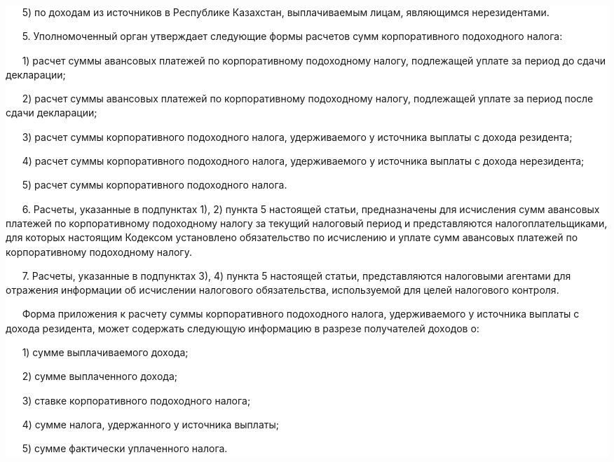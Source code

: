       5) по доходам из источников в Республике Казахстан, выплачиваемым лицам, являющимся нерезидентами.

      5. Уполномоченный орган утверждает следующие формы расчетов сумм корпоративного подоходного налога:

      1) расчет суммы авансовых платежей по корпоративному подоходному налогу, подлежащей уплате за период до сдачи декларации;

      2) расчет суммы авансовых платежей по корпоративному подоходному налогу, подлежащей уплате за период после сдачи декларации;

      3) расчет суммы корпоративного подоходного налога, удерживаемого у источника выплаты с дохода резидента;

      4) расчет суммы корпоративного подоходного налога, удерживаемого у источника выплаты с дохода нерезидента;

      5) расчет суммы корпоративного подоходного налога.

      6. Расчеты, указанные в подпунктах 1), 2) пункта 5 настоящей статьи, предназначены для исчисления сумм авансовых платежей по корпоративному подоходному налогу за текущий налоговый период и представляются налогоплательщиками, для которых настоящим Кодексом установлено обязательство по исчислению и уплате сумм авансовых платежей по корпоративному подоходному налогу.

      7. Расчеты, указанные в подпунктах 3), 4) пункта 5 настоящей статьи, представляются налоговыми агентами для отражения информации об исчислении налогового обязательства, используемой для целей налогового контроля.

      Форма приложения к расчету суммы корпоративного подоходного налога, удерживаемого у источника выплаты с дохода резидента, может содержать следующую информацию в разрезе получателей доходов о:

      1) сумме выплачиваемого дохода;

      2) сумме выплаченного дохода;

      3) ставке корпоративного подоходного налога;

      4) сумме налога, удержанного у источника выплаты;

      5) сумме фактически уплаченного налога.

